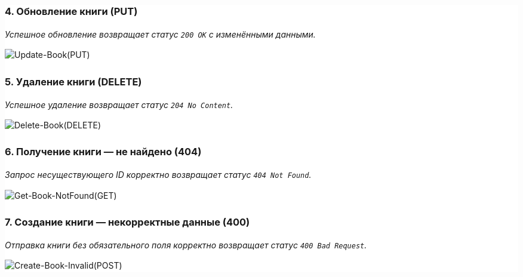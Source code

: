 ### 4. Обновление книги (PUT)
*Успешное обновление возвращает статус `200 OK` с изменёнными данными.*

<img width="800" alt="Update-Book(PUT)" src="https://github.com/user-attachments/assets/2612ee0e-465d-41a5-b6e1-3c1c3349880f" />

### 5. Удаление книги (DELETE)
*Успешное удаление возвращает статус `204 No Content`.*

<img width="800" alt="Delete-Book(DELETE)" src="https://github.com/user-attachments/assets/aefa4e82-039e-4315-9deb-7def95551abb" />

### 6. Получение книги — не найдено (404)
*Запрос несуществующего ID корректно возвращает статус `404 Not Found`.*

<img width="800" alt="Get-Book-NotFound(GET)" src="https://github.com/user-attachments/assets/0ff4f849-54d8-481d-b0b8-bb31a2f4cfb7" />

### 7. Создание книги — некорректные данные (400)
*Отправка книги без обязательного поля корректно возвращает статус `400 Bad Request`.*

<img width="800" alt="Create-Book-Invalid(POST)" src="https://github.com/user-attachments/assets/038ab07c-2ab9-4bde-84e7-8fbdf675a28e" />
